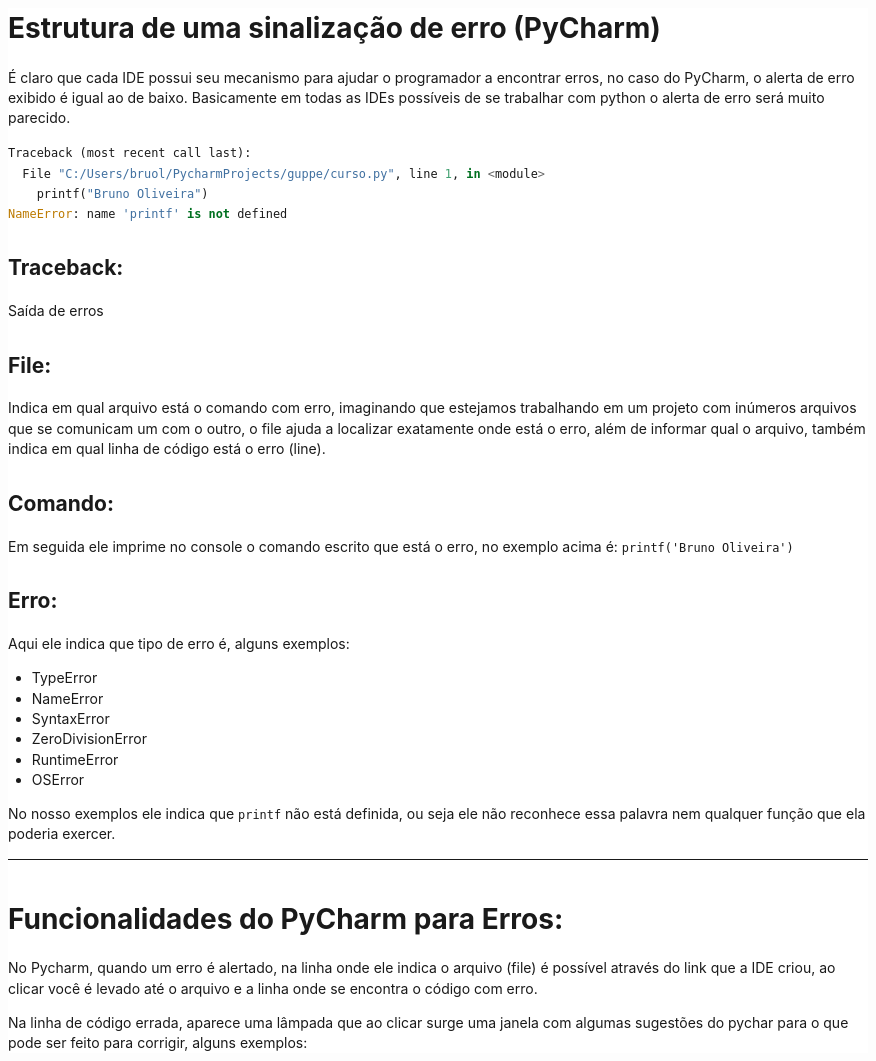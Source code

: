 # Estrutura de uma sinalização de erro (PyCharm)

É claro que cada IDE possui seu mecanismo para ajudar o programador a encontrar erros, no caso do PyCharm, o alerta de erro exibido é igual ao de baixo. Basicamente em todas as IDEs possíveis de se trabalhar com python o alerta de erro será muito parecido.

```python
Traceback (most recent call last):
  File "C:/Users/bruol/PycharmProjects/guppe/curso.py", line 1, in <module>
    printf("Bruno Oliveira")
NameError: name 'printf' is not defined
```

## Traceback:

Saída de erros

## File:

Indica em qual arquivo está o comando com erro, imaginando que estejamos trabalhando em um projeto com inúmeros arquivos que se comunicam um com o outro, o file ajuda a localizar exatamente onde está o erro, além de informar qual o arquivo, também indica em qual linha de código está o erro (line).

## Comando:

Em seguida ele imprime no console o comando escrito que está o erro, no exemplo acima é: `printf('Bruno Oliveira')`

## Erro:

Aqui ele indica que tipo de erro é, alguns exemplos:

-   TypeError
-   NameError
-   SyntaxError
-   ZeroDivisionError
-   RuntimeError
-   OSError

No nosso exemplos ele indica que `printf` não está definida, ou seja ele não reconhece essa palavra nem qualquer função que ela poderia exercer.

---

# Funcionalidades do PyCharm para Erros:

No Pycharm, quando um erro é alertado, na linha onde ele indica o arquivo (file) é possível através do link que a IDE criou, ao clicar você é levado até o arquivo e a linha onde se encontra o código com erro.

Na linha de código errada, aparece uma lâmpada que ao clicar surge uma janela com algumas sugestões do pychar para o que pode ser feito para corrigir, alguns exemplos:
